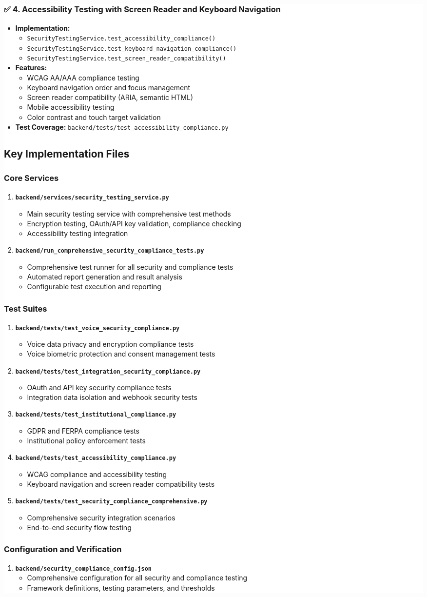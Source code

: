 ### ✅ 4. Accessibility Testing with Screen Reader and Keyboard Navigation
- **Implementation:**
  - `SecurityTestingService.test_accessibility_compliance()`
  - `SecurityTestingService.test_keyboard_navigation_compliance()`
  - `SecurityTestingService.test_screen_reader_compatibility()`
- **Features:**
  - WCAG AA/AAA compliance testing
  - Keyboard navigation order and focus management
  - Screen reader compatibility (ARIA, semantic HTML)
  - Mobile accessibility testing
  - Color contrast and touch target validation
- **Test Coverage:** `backend/tests/test_accessibility_compliance.py`

## Key Implementation Files

### Core Services
1. **`backend/services/security_testing_service.py`**
   - Main security testing service with comprehensive test methods
   - Encryption testing, OAuth/API key validation, compliance checking
   - Accessibility testing integration

2. **`backend/run_comprehensive_security_compliance_tests.py`**
   - Comprehensive test runner for all security and compliance tests
   - Automated report generation and result analysis
   - Configurable test execution and reporting

### Test Suites
1. **`backend/tests/test_voice_security_compliance.py`**
   - Voice data privacy and encryption compliance tests
   - Voice biometric protection and consent management tests

2. **`backend/tests/test_integration_security_compliance.py`**
   - OAuth and API key security compliance tests
   - Integration data isolation and webhook security tests

3. **`backend/tests/test_institutional_compliance.py`**
   - GDPR and FERPA compliance tests
   - Institutional policy enforcement tests

4. **`backend/tests/test_accessibility_compliance.py`**
   - WCAG compliance and accessibility testing
   - Keyboard navigation and screen reader compatibility tests

5. **`backend/tests/test_security_compliance_comprehensive.py`**
   - Comprehensive security integration scenarios
   - End-to-end security flow testing

### Configuration and Verification
1. **`backend/security_compliance_config.json`**
   - Comprehensive configuration for all security and compliance testing
   - Framework definitions, testing parameters, and thresholds
